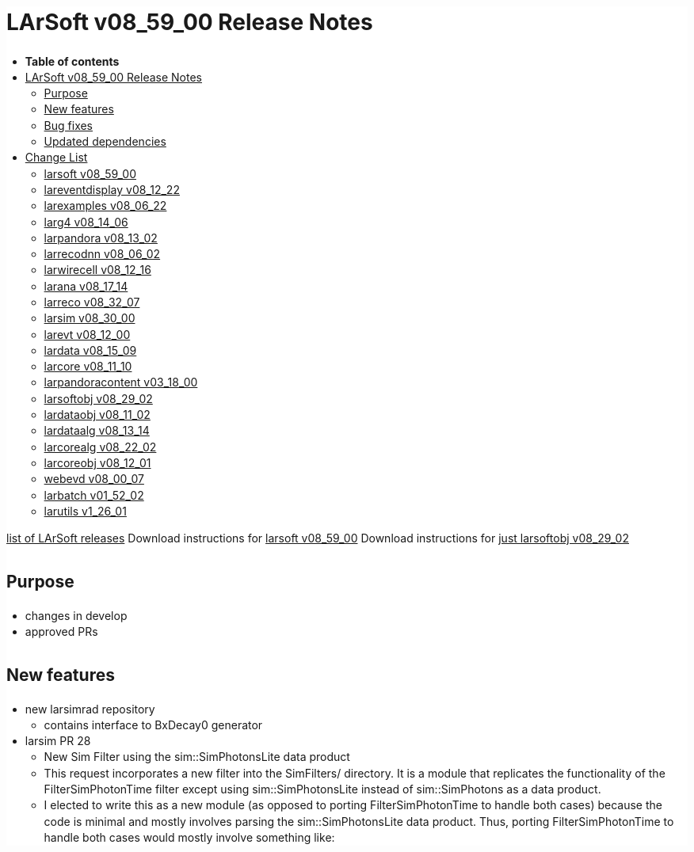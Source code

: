 LArSoft v08_59_00 Release Notes
======================================================================

-   **Table of contents**
-   [LArSoft v08_59_00 Release Notes](#LArSoft-v08_59_00-Release-Notes)
    -   [Purpose](#Purpose)
    -   [New features](#New-features)
    -   [Bug fixes](#Bug-fixes)
    -   [Updated dependencies](#Updated-dependencies)
-   [Change List](#Change-List)
    -   [larsoft v08_59_00](#larsoft-v08_59_00)
    -   [lareventdisplay v08_12_22](#lareventdisplay-v08_12_22)
    -   [larexamples v08_06_22](#larexamples-v08_06_22)
    -   [larg4 v08_14_06](#larg4-v08_14_06)
    -   [larpandora v08_13_02](#larpandora-v08_13_02)
    -   [larrecodnn v08_06_02](#larrecodnn-v08_06_02)
    -   [larwirecell v08_12_16](#larwirecell-v08_12_16)
    -   [larana v08_17_14](#larana-v08_17_14)
    -   [larreco v08_32_07](#larreco-v08_32_07)
    -   [larsim v08_30_00](#larsim-v08_30_00)
    -   [larevt v08_12_00](#larevt-v08_12_00)
    -   [lardata v08_15_09](#lardata-v08_15_09)
    -   [larcore v08_11_10](#larcore-v08_11_10)
    -   [larpandoracontent v03_18_00](#larpandoracontent-v03_18_00)
    -   [larsoftobj v08_29_02](#larsoftobj-v08_29_02)
    -   [lardataobj v08_11_02](#lardataobj-v08_11_02)
    -   [lardataalg v08_13_14](#lardataalg-v08_13_14)
    -   [larcorealg v08_22_02](#larcorealg-v08_22_02)
    -   [larcoreobj v08_12_01](#larcoreobj-v08_12_01)
    -   [webevd v08_00_07](#webevd-v08_00_07)
    -   [larbatch v01_52_02](#larbatch-v01_52_02)
    -   [larutils v1_26_01](#larutils-v1_26_01)

[list of LArSoft releases](LArSoft_release_list)
Download instructions for [larsoft v08_59_00](http://scisoft.fnal.gov/scisoft/bundles/larsoft/v08_59_00/larsoft-v08_59_00.html)
Download instructions for [just larsoftobj v08_29_02](http://scisoft.fnal.gov/scisoft/bundles/larsoftobj/v08_29_02/larsoftobj-v08_29_02.html)

Purpose
--------------------

-   changes in develop
-   approved PRs

New features
------------------------------

-   new larsimrad repository
    -   contains interface to BxDecay0 generator
-   larsim PR 28
    -   New Sim Filter using the sim::SimPhotonsLite data product
    -   This request incorporates a new filter into the SimFilters/ directory. It is a module that replicates the functionality of the FilterSimPhotonTime filter except using sim::SimPhotonsLite instead of sim::SimPhotons as a data product.
    -   I elected to write this as a new module (as opposed to porting FilterSimPhotonTime to handle both cases) because the code is minimal and mostly involves parsing the sim::SimPhotonsLite data product. Thus, porting FilterSimPhotonTime to handle both cases would mostly involve something like:
